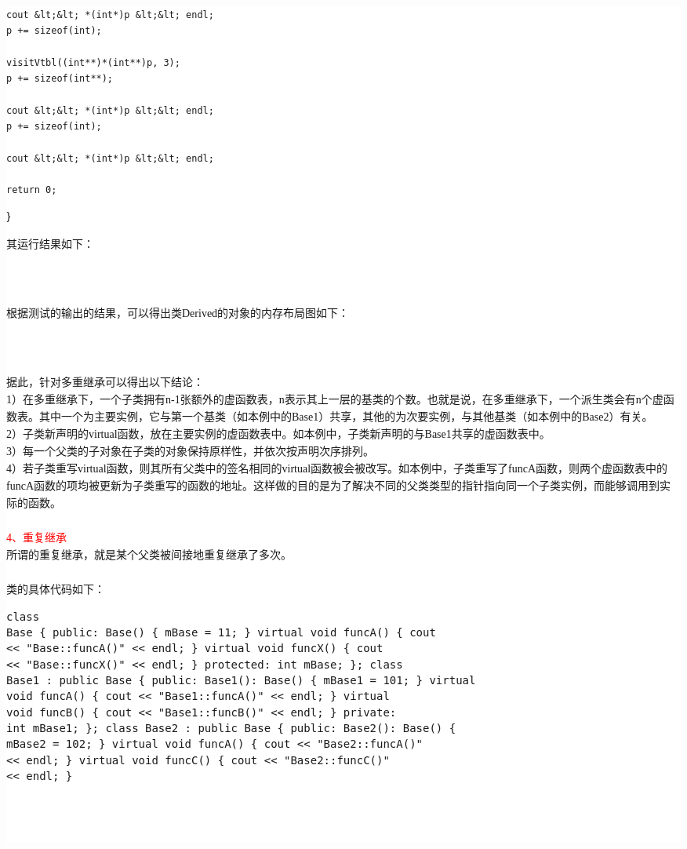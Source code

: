     cout &lt;&lt; *(int*)p &lt;&lt; endl;
    p += sizeof(int);

    visitVtbl((int**)*(int**)p, 3);
    p += sizeof(int**);

    cout &lt;&lt; *(int*)p &lt;&lt; endl;
    p += sizeof(int);

    cout &lt;&lt; *(int*)p &lt;&lt; endl;

    return 0;
}</pre><br /><div style="line-height: 21px;"><span style="font-family:Microsoft YaHei;font-size:14px;">其运行结果如下：</span></div><div style="line-height: 21px;"><span style="font-family:Microsoft YaHei;font-size:14px;"><img data-media-type="image" src="file:///C:/Users/Administrator/AppData/Local/YNote/data/ljianhui2012@163.com/4922316435224fc6969fabfae9ab194f/img2.png" data-attr-org-src-id="3B7FE64A42414565B0D559C8AB1EC8C2" data-attr-org-img-file="file:///C:/Users/Administrator/AppData/Local/YNote/data/ljianhui2012@163.com/4922316435224fc6969fabfae9ab194f/img2.png" style="background-color: inherit; cursor: default; display: inline-block; margin-top: 8px; max-width: 800px;" alt="" /></span></div><div style="line-height: 21px;"><span style="font-family:Microsoft YaHei;font-size:14px;"><img src="http://img.blog.csdn.net/20150608100240943?watermark/2/text/aHR0cDovL2Jsb2cuY3Nkbi5uZXQvbGppYW5odWk=/font/5a6L5L2T/fontsize/400/fill/I0JBQkFCMA==/dissolve/70/gravity/SouthEast" alt="" /><br style="background-color: inherit;" /></span></div><div style="line-height: 21px;"><span style="font-family:Microsoft YaHei;font-size:14px;"><br /></span></div><div style="line-height: 21px;"><span style="font-family:Microsoft YaHei;font-size:14px;">根据测试的输出的结果，可以得出类Derived的对象的内存布局图如下：</span></div><div style="line-height: 21px;"><span style="font-family:Microsoft YaHei;font-size:14px;"><img data-media-type="image" src="file:///C:/Users/Administrator/AppData/Local/YNote/data/ljianhui2012@163.com/c8925053af7e4b7daf02b686c277929f/%E5%AF%B9%E8%B1%A1%E5%86%85%E5%AD%98%E5%B8%83%E5%B1%802.png" data-attr-org-src-id="92CF76D3CC3E4B3A8799F98E4A553EBB" data-attr-org-img-file="file:///C:/Users/Administrator/AppData/Local/YNote/data/ljianhui2012@163.com/c8925053af7e4b7daf02b686c277929f/%E5%AF%B9%E8%B1%A1%E5%86%85%E5%AD%98%E5%B8%83%E5%B1%802.png" style="background-color: inherit; cursor: default; display: inline-block; margin-top: 8px; max-width: 800px;" alt="" /><img src="http://img.blog.csdn.net/20150608100301425?watermark/2/text/aHR0cDovL2Jsb2cuY3Nkbi5uZXQvbGppYW5odWk=/font/5a6L5L2T/fontsize/400/fill/I0JBQkFCMA==/dissolve/70/gravity/SouthEast" alt="" /></span></div><div style="line-height: 21px;"><span style="font-family:Microsoft YaHei;font-size:14px;"><br style="background-color: inherit;" /></span></div><div style="line-height: 21px;"><span style="font-family:Microsoft YaHei;font-size:14px;"><br /></span></div><div style="line-height: 21px;"><span style="font-family:Microsoft YaHei;font-size:14px;">据此，针对多重继承可以得出以下结论：<br style="background-color: inherit;" /></span></div><div style="line-height: 21px;"><span style="font-family:Microsoft YaHei;font-size:14px;">1）在多重继承下，一个子类拥有n-1张额外的虚函数表，n表示其上一层的基类的个数。也就是说，在多重继承下，一个派生类会有n个虚函数表。其中一个为主要实例，它与第一个基类（如本例中的Base1）共享，其他的为次要实例，与其他基类（如本例中的Base2）有关。</span></div><div style="line-height: 21px;"><span style="font-family:Microsoft YaHei;font-size:14px;">2）子类新声明的virtual函数，放在主要实例的虚函数表中。如本例中，子类新声明的与Base1共享的虚函数表中。</span></div><div style="line-height: 21px;"><span style="font-family:Microsoft YaHei;font-size:14px;">3）每一个父类的子对象在子类的对象保持原样性，并依次按声明次序排列。</span></div><div style="line-height: 21px;"><span style="font-family:Microsoft YaHei;font-size:14px;">4）若子类重写virtual函数，则其所有父类中的签名相同的virtual函数被会被改写。如本例中，子类重写了funcA函数，则两个虚函数表中的funcA函数的项均被更新为子类重写的函数的地址。这样做的目的是为了解决不同的父类类型的指针指向同一个子类实例，而能够调用到实际的函数。</span></div><div style="line-height: 21px;"><span style="font-family:Microsoft YaHei;font-size:14px;"><br style="background-color: inherit;" /></span></div><div style="line-height: 21px;"><span style="color: rgb(255, 0, 0); background-color: inherit;"><span style="font-family:Microsoft YaHei;font-size:14px;">4、重复继承</span></span></div><div style="line-height: 21px;"><span style="background-color: inherit;"><span style="font-family:Microsoft YaHei;font-size:14px;">所谓的重复继承，就是某个父类被间接地重复继承了多次。<br style="background-color: inherit;" /></span></span></div><div style="line-height: 21px;"><span style="background-color: inherit;"><span style="font-family:Microsoft YaHei;font-size:14px;"><br style="background-color: inherit;" /></span></span></div><div style="line-height: 21px;"><span style="background-color: inherit;"><span style="font-family:Microsoft YaHei;font-size:14px;">类的具体代码如下：</span></span></div><div style="line-height: 21px;"><span style="background-color: inherit;"><span style="font-family:Microsoft YaHei;font-size:14px;"></span></span></div><pre code_snippet_id="693865" snippet_file_name="blog_20150613_6_6773783"  name="code" class="cpp">class Base
{
    public:
        Base()
        {
            mBase = 11;
        }
        virtual void funcA()
        {
            cout &lt;&lt; &quot;Base::funcA()&quot; &lt;&lt; endl;
        }
        virtual void funcX()
        {
            cout &lt;&lt; &quot;Base::funcX()&quot; &lt;&lt; endl;
        }
    protected:
        int mBase;
};
class Base1 : public Base
{
    public:
        Base1():
            Base()
        {
            mBase1 = 101;
        }
        virtual void funcA()
        {
            cout &lt;&lt; &quot;Base1::funcA()&quot; &lt;&lt; endl;
        }
        virtual void funcB()
        {
            cout &lt;&lt; &quot;Base1::funcB()&quot; &lt;&lt; endl;
        }
    private:
        int mBase1;
};
class Base2 : public Base
{
    public:
        Base2():
            Base()
        {
            mBase2 = 102;
        }
        virtual void funcA()
        {
            cout &lt;&lt; &quot;Base2::funcA()&quot; &lt;&lt; endl;
        }
        virtual void funcC()
        {
            cout &lt;&lt; &quot;Base2::funcC()&quot; &lt;&lt; endl;
        }